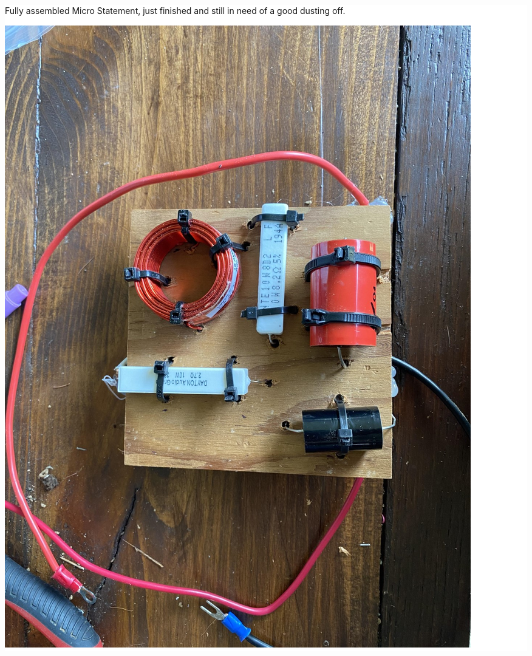 Fully assembled Micro Statement, just finished and still in need of a good dusting off.

![](/workshop/images/ht-speakers/22.jpg)

